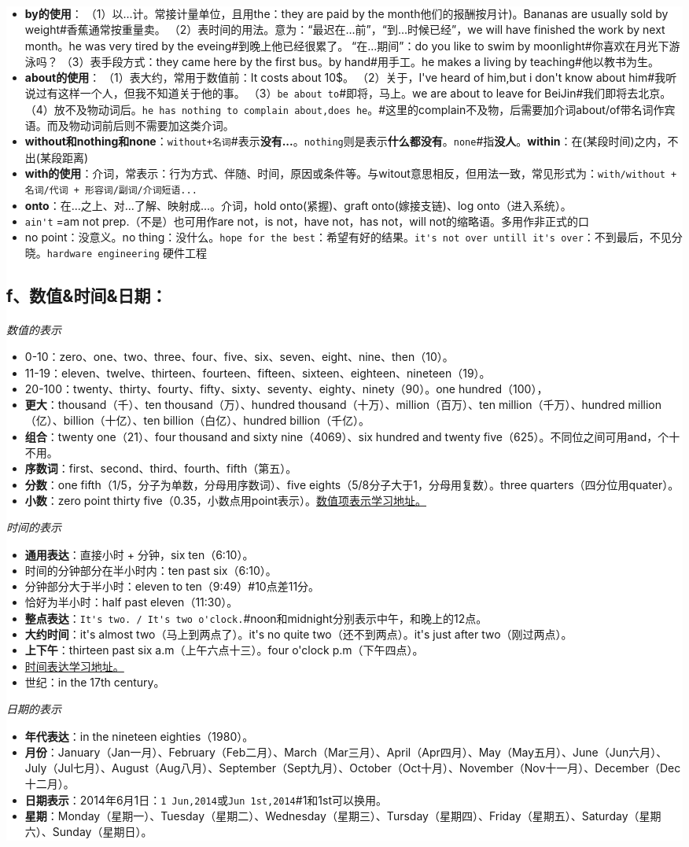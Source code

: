 - **by的使用**：
（1）以...计。常接计量单位，且用the：they are paid by the month他们的报酬按月计)。Bananas are usually sold by weight#香蕉通常按重量卖。
（2）表时间的用法。意为：“最迟在...前”，“到...时候已经”，we will have finished  the work by next month。he was very tired by the eveing#到晚上他已经很累了。
“在...期间”：do you like to swim by moonlight#你喜欢在月光下游泳吗？
（3）表手段方式：they came here by the first bus。by hand#用手工。he makes a living by teaching#他以教书为生。
- **about的使用**：
（1）表大约，常用于数值前：It costs about 10$。
（2）关于，I've heard of him,but i don't know about him#我听说过有这样一个人，但我不知道关于他的事。
（3）`be about to`#即将，马上。we are about to leave for BeiJin#我们即将去北京。（4）放不及物动词后。`he has nothing to complain about,does he`。#这里的complain不及物，后需要加介词about/of带名词作宾语。而及物动词前后则不需要加这类介词。
- **without和nothing和none**：`without+名词`#表示**没有...**。`nothing`则是表示**什么都没有**。`none`#指**没人**。**within**：在(某段时间)之内，不出(某段距离)
- **with的使用**：介词，常表示：行为方式、伴随、时间，原因或条件等。与witout意思相反，但用法一致，常见形式为：`with/without + 名词/代词 + 形容词/副词/介词短语...`
- **onto**：在...之上、对...了解、映射成...。介词，hold onto(紧握)、graft onto(嫁接支链)、log onto（进入系统）。
- `ain't` =am not prep.（不是）也可用作are not，is not，have not，has not，will not的缩略语。多用作非正式的口
- no point：没意义。no thing：没什么。`hope for the best`：希望有好的结果。`it's not over untill it's over`：不到最后，不见分晓。`hardware engineering` 硬件工程


## f、数值&时间&日期：
<i class="label1">数值的表示</i>
- 0-10：zero、one、two、three、four、five、six、seven、eight、nine、then（10）。
- 11-19：eleven、twelve、thirteen、fourteen、fifteen、sixteen、eighteen、nineteen（19）。
- 20-100：twenty、thirty、fourty、fifty、sixty、seventy、eighty、ninety（90）。one hundred（100），
- **更大**：thousand（千）、ten thousand（万）、hundred thousand（十万）、million（百万）、ten million（千万）、hundred million（亿）、billion（十亿）、ten billion（白亿）、hundred billion（千亿）。
- **组合**：twenty one（21）、four thousand and sixty nine（4069）、six hundred and twenty five（625）。不同位之间可用and，个十不用。
- **序数词**：first、second、third、fourth、fifth（第五）。
- **分数**：one fifth（1/5，分子为单数，分母用序数词）、five eights（5/8分子大于1，分母用复数）。three quarters（四分位用quater）。
- **小数**：zero point thirty five（0.35，小数点用point表示）。[数值项表示学习地址。](https://wenku.baidu.com/view/2a91eb713b68011ca300a6c30c2259010202f3b5.html)

<i class="label1">时间的表示</i>
- **通用表达**：直接小时 + 分钟，six ten（6:10）。
- 时间的分钟部分在半小时内：ten past six（6:10）。
- 分钟部分大于半小时：eleven to ten（9:49）#10点差11分。
- 恰好为半小时：half past eleven（11:30）。
- **整点表达**：`It's two. / It's two o'clock.`#noon和midnight分别表示中午，和晚上的12点。
- **大约时间**：it's almost two（马上到两点了）。it's no quite two（还不到两点）。it's just after two（刚过两点）。
- **上下午**：thirteen past six a.m（上午六点十三）。four o'clock p.m（下午四点）。
- [时间表达学习地址。](https://wenku.baidu.com/view/973b06f577a20029bd64783e0912a21614797fb0.html)
- 世纪：in the 17th century。

<i class="label1">日期的表示</i>
- **年代表达**：in the nineteen eighties（1980）。
- **月份**：January（Jan一月）、February（Feb二月）、March（Mar三月）、April（Apr四月）、May（May五月）、June（Jun六月）、July（Jul七月）、August（Aug八月）、September（Sept九月）、October（Oct十月）、November（Nov十一月）、December（Dec十二月）。
- **日期表示**：2014年6月1日：`1 Jun,2014`或`Jun 1st,2014`#1和1st可以换用。
- **星期**：Monday（星期一）、Tuesday（星期二）、Wednesday（星期三）、Tursday（星期四）、Friday（星期五）、Saturday（星期六）、Sunday（星期日）。
